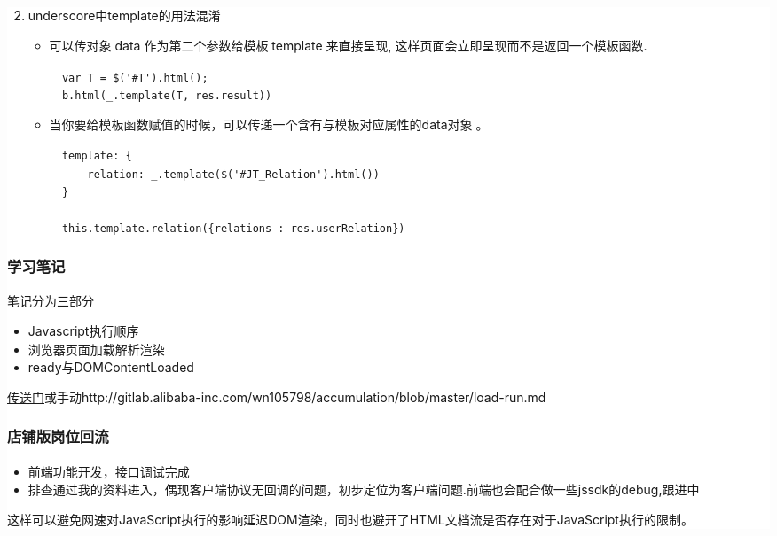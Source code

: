 





2. underscore中template的用法混淆
	- 可以传对象 data 作为第二个参数给模板 template 来直接呈现, 这样页面会立即呈现而不是返回一个模板函数.

	
			var T = $('#T').html();
			b.html(_.template(T, res.result))
               
	- 当你要给模板函数赋值的时候，可以传递一个含有与模板对应属性的data对象 。 

        	template: {
            	relation: _.template($('#JT_Relation').html())
        	}
        
        	this.template.relation({relations : res.userRelation})
              	        	        	        	


### 学习笔记
 笔记分为三部分
 
- Javascript执行顺序
- 浏览器页面加载解析渲染
- ready与DOMContentLoaded
	
[传送门](http://gitlab.alibaba-inc.com/wn105798/accumulation/blob/master/load-run.md)或手动http://gitlab.alibaba-inc.com/wn105798/accumulation/blob/master/load-run.md



### 店铺版岗位回流
- 前端功能开发，接口调试完成
- 排查通过我的资料进入，偶现客户端协议无回调的问题，初步定位为客户端问题.前端也会配合做一些jssdk的debug,跟进中




这样可以避免网速对JavaScript执行的影响延迟DOM渲染，同时也避开了HTML文档流是否存在对于JavaScript执行的限制。
